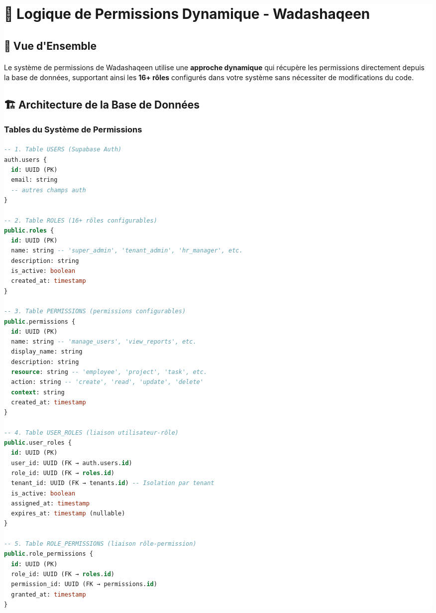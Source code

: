 # 🔄 Logique de Permissions Dynamique - Wadashaqeen

## 🎯 **Vue d'Ensemble**

Le système de permissions de Wadashaqeen utilise une **approche dynamique** qui récupère les permissions directement depuis la base de données, supportant ainsi les **16+ rôles** configurés dans votre système sans nécessiter de modifications du code.

## 🏗️ **Architecture de la Base de Données**

### **Tables du Système de Permissions**
```sql
-- 1. Table USERS (Supabase Auth)
auth.users {
  id: UUID (PK)
  email: string
  -- autres champs auth
}

-- 2. Table ROLES (16+ rôles configurables)
public.roles {
  id: UUID (PK)
  name: string -- 'super_admin', 'tenant_admin', 'hr_manager', etc.
  description: string
  is_active: boolean
  created_at: timestamp
}

-- 3. Table PERMISSIONS (permissions configurables)
public.permissions {
  id: UUID (PK)
  name: string -- 'manage_users', 'view_reports', etc.
  display_name: string
  description: string
  resource: string -- 'employee', 'project', 'task', etc.
  action: string -- 'create', 'read', 'update', 'delete'
  context: string
  created_at: timestamp
}

-- 4. Table USER_ROLES (liaison utilisateur-rôle)
public.user_roles {
  id: UUID (PK)
  user_id: UUID (FK → auth.users.id)
  role_id: UUID (FK → roles.id)
  tenant_id: UUID (FK → tenants.id) -- Isolation par tenant
  is_active: boolean
  assigned_at: timestamp
  expires_at: timestamp (nullable)
}

-- 5. Table ROLE_PERMISSIONS (liaison rôle-permission)
public.role_permissions {
  id: UUID (PK)
  role_id: UUID (FK → roles.id)
  permission_id: UUID (FK → permissions.id)
  granted_at: timestamp
}
```

